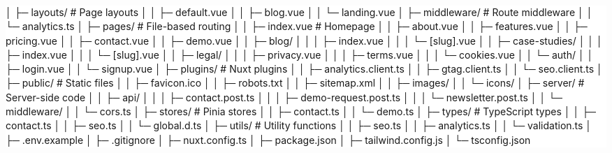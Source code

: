 │ ├─ layouts/ # Page layouts
│ │ ├─ default.vue
│ │ ├─ blog.vue
│ │ └─ landing.vue
│ ├─ middleware/ # Route middleware
│ │ └─ analytics.ts
│ ├─ pages/ # File-based routing
│ │ ├─ index.vue # Homepage
│ │ ├─ about.vue
│ │ ├─ features.vue
│ │ ├─ pricing.vue
│ │ ├─ contact.vue
│ │ ├─ demo.vue
│ │ ├─ blog/
│ │ │ ├─ index.vue
│ │ │ └─ [slug].vue
│ │ ├─ case-studies/
│ │ │ ├─ index.vue
│ │ │ └─ [slug].vue
│ │ ├─ legal/
│ │ │ ├─ privacy.vue
│ │ │ ├─ terms.vue
│ │ │ └─ cookies.vue
│ │ └─ auth/
│ │ ├─ login.vue
│ │ └─ signup.vue
│ ├─ plugins/ # Nuxt plugins
│ │ ├─ analytics.client.ts
│ │ ├─ gtag.client.ts
│ │ └─ seo.client.ts
│ ├─ public/ # Static files
│ │ ├─ favicon.ico
│ │ ├─ robots.txt
│ │ ├─ sitemap.xml
│ │ ├─ images/
│ │ └─ icons/
│ ├─ server/ # Server-side code
│ │ ├─ api/
│ │ │ ├─ contact.post.ts
│ │ │ ├─ demo-request.post.ts
│ │ │ └─ newsletter.post.ts
│ │ └─ middleware/
│ │ └─ cors.ts
│ ├─ stores/ # Pinia stores
│ │ ├─ contact.ts
│ │ └─ demo.ts
│ ├─ types/ # TypeScript types
│ │ ├─ contact.ts
│ │ ├─ seo.ts
│ │ └─ global.d.ts
│ ├─ utils/ # Utility functions
│ │ ├─ seo.ts
│ │ ├─ analytics.ts
│ │ └─ validation.ts
│ ├─ .env.example
│ ├─ .gitignore
│ ├─ nuxt.config.ts
│ ├─ package.json
│ ├─ tailwind.config.js
│ └─ tsconfig.json

